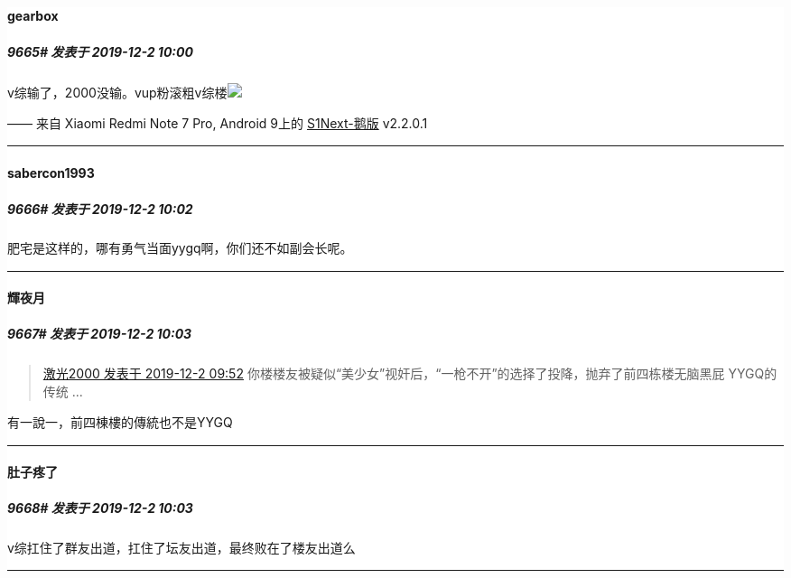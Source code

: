 ####  gearbox  
##### 9665#       发表于 2019-12-2 10:00




v综输了，2000没输。vup粉滚粗v综楼<img src="https://static.saraba1st.com/image/smiley/face2017/067.png" referrerpolicy="no-referrer">

—— 来自 Xiaomi Redmi Note 7 Pro, Android 9上的 [S1Next-鹅版](https://github.com/ykrank/S1-Next/releases) v2.2.0.1







-----

####  sabercon1993  
##### 9666#       发表于 2019-12-2 10:02




肥宅是这样的，哪有勇气当面yygq啊，你们还不如副会长呢。







-----

####  輝夜月  
##### 9667#       发表于 2019-12-2 10:03



<blockquote><a href="httphttps://bbs.saraba1st.com/2b/forum.php?mod=redirect&amp;goto=findpost&amp;pid=45685329&amp;ptid=1857164" target="_blank">激光2000 发表于 2019-12-2 09:52</a>
你楼楼友被疑似“美少女”视奸后，“一枪不开”的选择了投降，抛弃了前四栋楼无脑黑屁 YYGQ的传统 ...</blockquote>
有一說一，前四棟樓的傳統也不是YYGQ







-----

####  肚子疼了  
##### 9668#       发表于 2019-12-2 10:03




v综扛住了群友出道，扛住了坛友出道，最终败在了楼友出道么







-----
